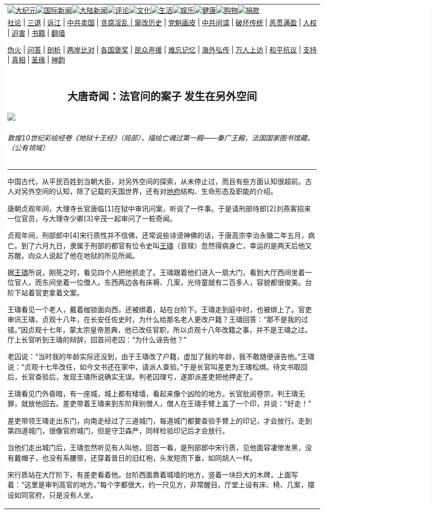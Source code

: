 <a name="1" id="1" target="_blank"></a><span id="1"></span>
<table border="0"><tr><td colspan="2" VALIGN=TOP><a href="https://github.com/asdfgt5/djy/blob/master/gb/nsc413.md#1"><img src="https://raw.githubusercontent.com/asdfgt5/1/master/t/djy/1.jpg" title="大纪元"></a><a href="https://github.com/asdfgt5/djy/blob/master/gb/n24hr.md#1"><img src="https://raw.githubusercontent.com/asdfgt5/1/master/t/djy/3.jpg" title="国际新闻"></a><a href="https://github.com/asdfgt5/djy/blob/master/gb/nsc413.md#1"><img src="https://raw.githubusercontent.com/asdfgt5/1/master/t/djy/4.jpg" title="大陆新闻"></a><a href="https://github.com/asdfgt5/djy/blob/master/gb/news392.md#1"><img src="https://raw.githubusercontent.com/asdfgt5/1/master/t/djy/5.jpg" title="评论"></a><a href="https://github.com/asdfgt5/djy/blob/master/gb/news2007.md#1"><img src="https://raw.githubusercontent.com/asdfgt5/1/master/t/djy/6.jpg" title="文化"></a><a href="https://github.com/asdfgt5/djy/blob/master/gb/news2008.md#1"><img src="https://raw.githubusercontent.com/asdfgt5/1/master/t/djy/7.jpg" title="生活"></a><a href="https://github.com/asdfgt5/djy/blob/master/gb/ncyule.md#1"><img src="https://raw.githubusercontent.com/asdfgt5/1/master/t/djy/8.jpg" title="娱乐"></a><a href="https://github.com/asdfgt5/djy/blob/master/gb/nsc1002.md#1"><img src="https://raw.githubusercontent.com/asdfgt5/1/master/t/djy/9.jpg" title="健康"><a href="https://www.youlucky.com"><img src="https://raw.githubusercontent.com/asdfgt5/1/master/t/djy/10.jpg" title="购物"></a><a href="https://www.supportepoch.org/donation?utm_medium=epochtimes&utm_source=referral&utm_campaign=donate_button_djyhomepage"><img src="https://raw.githubusercontent.com/asdfgt5/1/master/t/djy/12.jpg" title="捐款"></a></td></tr>
<tr><td colspan="2" VALIGN=TOP><a target="_blank" href="https://git.io/fjCRf">社论</a> | <a target="_blank" href="https://github.com/asdfgt5/djy/blob/master/gb/nf5657.md#1">三退</a> | <a target="_blank" href="https://github.com/asdfgt5/djy/blob/master/gb/nf6123.md#1">诉江</a> | <a target="_blank" href="https://github.com/asdfgt5/djy/blob/master/gb/nf1176117.md#1">中共卖国</a> | <a target="_blank" href="https://github.com/asdfgt5/djy/blob/master/gb/nf5773.md#1">贪腐淫乱 | <a target="_blank" href="https://github.com/asdfgt5/djy/blob/master/gb/nf1176115.md#1">窜改历史</a> | <a target="_blank" href="https://github.com/asdfgt5/djy/blob/master/gb/nf1176107.md#1">党魁画皮</a> | <a target="_blank" href="https://github.com/asdfgt5/djy/blob/master/gb/nf1320400.md#1">中共间谍</a> | <a target="_blank" href="https://github.com/asdfgt5/djy/blob/master/gb/nf1176114.md#1">破坏传统</a> | <a target="_blank" href="https://github.com/asdfgt5/djy/blob/master/gb/nf5287.md#1">恶贯满盈</a> | <a target="_blank" href="https://github.com/asdfgt5/djy/blob/master/gb/ncid278.md#1">人权</a> | <a target="_blank" href="https://github.com/asdfgt5/djy/blob/master/gb/nf1176111.md#1">迫害</a> | <a target="_blank" href="https://github.com/asdfgt5/djy/blob/master/gb/nf1235328.md#1">书籍</a> | <a target="_blank" href="https://github.com/asdfgt5/fq/blob/master/README.md?zsrh#1">翻墙</a></p><p><a target="_blank" href="https://github.com/asdfgt5/djy/blob/master/gb/nf5562.md#1">伪火</a> | <a target="_blank" href="https://github.com/asdfgt5/djy/blob/master/gb/nf4378.md#1">问答</a> | <a target="_blank" href="https://github.com/asdfgt5/djy/blob/master/gb/nf5792.md#1">剖析</a> | <a target="_blank" href="https://github.com/asdfgt5/djy/blob/master/gb/nf5735.md#1">两岸比对</a> | <a target="_blank" href="https://github.com/asdfgt5/djy/blob/master/gb/nf6119.md#1">各国褒奖</a> | <a target="_blank" href="https://github.com/asdfgt5/djy/blob/master/gb/nf6120.md#1">民众声援</a> | <a target="_blank" href="https://github.com/asdfgt5/djy/blob/master/gb/nf1188594.md#1">难忘记忆</a> | <a target="_blank" href="https://github.com/asdfgt5/djy/blob/master/gb/nf3180.md#1">海外弘传</a> | <a target="_blank" href="https://github.com/asdfgt5/djy/blob/master/gb/nf5410.md#1">万人上访</a> | <a target="_blank" href="https://github.com/asdfgt5/ntdtv/blob/master/gb/prog1530_1.md#1">和平抗议</a> | <a target="_blank" href="https://github.com/asdfgt5/djy/blob/master/gb/nf4386.md#1">支持</a> | <a target="_blank" href="https://github.com/asdfgt5/djy/blob/master/gb/nf4389.md#1">真相</a> | <a target="_blank" href="https://github.com/asdfgt5/djy/blob/master/gb/nf5790.md#1">圣缘</a> | <a target="_blank" href="https://github.com/asdfgt5/djy/blob/master/gb/nf4786.md#1">神韵</a></td></tr>
<tr><td VALIGN=TOP width="626"><h2 align=center>大唐奇闻：法官问的案子 发生在另外空间</h2>
<img src="http://i.epochtimes.com/assets/uploads/2019/01/guimet-kings-of-hell-600x400.jpg" />
<h6>敦煌10世纪彩绘经卷《地狱十王经》（局部），描绘亡魂过第一殿——秦广王殿，法国国家图书馆藏。（公有领域）
</h6>
<hr>
<p>中国古代，从平民百姓到当朝大臣，对另外空间的探索，从未停止过，而且有些方面认知很超前。古人对另外空间的认知，除了记载的天国世界，还有对<a href="https://github.com/asdfgt5/djy/blob/master/gb/tag/%E5%9C%B0%E5%BA%9C.md">地府</a>结构、生命形态及职能的介绍。</p>
<p>唐朝贞观年间，大理寺长官唐临[1]在狱中审讯问案，听说了一件事。于是请刑部侍郎[2]刘燕客招来一位官员，与大理寺少卿[3]辛茂一起审问了一桩奇闻。</p>
<p>贞观年间，刑部郎中[4]宋行质性并不信佛，还常说些诽谤神佛的话，于唐高宗李治永徽二年五月，病亡。到了六月九日，隶属于刑部的都官有位令史叫<a href="https://github.com/asdfgt5/djy/blob/master/gb/tag/%E7%8E%8B%E7%92%B9.md">王璹</a>（音赎）忽然得病身亡，幸运的是两天后他又苏醒。向众人说起了他在地狱的所见所闻。</p>
<p>据<a href="https://github.com/asdfgt5/djy/blob/master/gb/tag/%E7%8E%8B%E7%92%B9.md">王璹</a>所说，刚死之时，看见四个人把他抓走了。王璹跟着他们进入一扇大门，看到大厅西间坐着一位官人，而东间坐着一位僧人。东西两边各有床褥、几案，光侍童就有二百多人，容貌都很俊美。台阶下站着官吏拿着文案。</p>
<p>王璹看见一个老人，戴着枷锁面向西，还被绑着，站在台阶下。王璹走到庭中时，也被绑上了。官吏审讯王璹，贞观十八年，在长安任佐史时，为什么给那名老人更改户籍？王璹回答：“那不是我的过错。”因贞观十七年，蒙太宗皇帝恩典，他已改任官职，所以贞观十八年改籍之事，并不是王璹之过。厅上长官听到王璹的辩辞，回首问老囚：“为什么诬告他？”</p>
<p>老囚说：“当时我的年龄实际还没到，由于王璹改了户籍，虚加了我的年龄，我不敢随便诬告他。”王璹说：“贞观十七年改任，如今文书还在家中，请派人查验。”于是长官叫差吏为王璹松绑。待文书取回后，长官查验后，发现王璹所说确实无误。判老囚理亏，遂即派差吏把他押走了。</p>
<p>王璹看见门外昏暗，有一座城，城上都有矮墙，看起来像个凶险的地方。长官批阅卷宗，判王璹无罪，就放他回去。差吏带着王璹来到东阶拜别僧人，僧人在王璹手臂上盖了一个印，并说：“好走！”</p>
<p>差吏带领王璹走出东门，向南走经过了三道城门，每道城门都要查验手臂上的印记，才会放行。走到第四道城门，很像官府城门，但是守卫森严，同样检验印记后才会放行。</p>
<p>当他们走出城门后，王璹忽然听见有人叫他，回首一看，是刑部郎中宋行质，见他面容凄惨发黑，没有戴帽子，也没有系腰带，还穿着昔日的旧红袍，头发短而下垂，如同胡人一样。</p>
<p>宋行质站在大厅阶下，有差吏看着他。台阶西面靠着城墙的地方，竖着一块巨大的木牌，上面写着：“这里是审判高官的地方。”每个字都很大，约一尺见方，非常醒目。厅堂上设有床、椅、几案，摆设如同官府，只是没有人坐。</p>